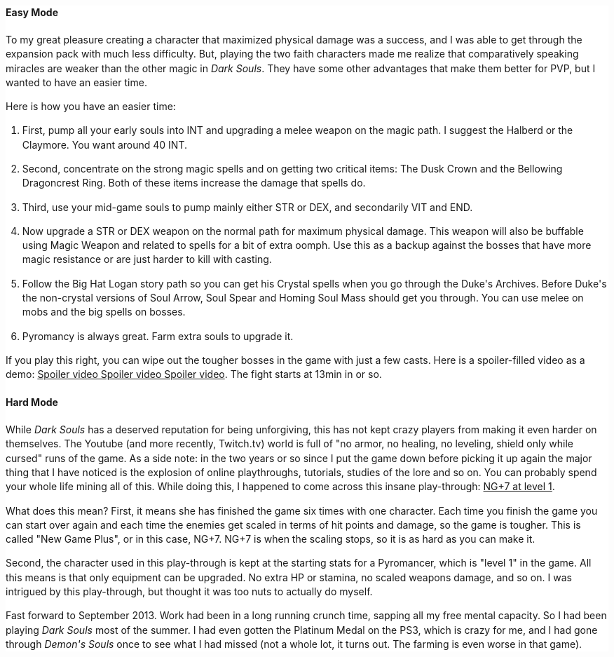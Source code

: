 #### Easy Mode

To my great pleasure creating a character that maximized physical damage was a success, and I was able to get through the expansion pack with much less difficulty. But, playing the two faith characters made me realize that comparatively speaking miracles are weaker than the other magic in <em>Dark Souls</em>. They have some other advantages that make them better for PVP, but I wanted to have an easier time.

Here is how you have an easier time:

1. First, pump all your early souls into INT and upgrading a melee weapon on the magic path. I suggest the Halberd or the Claymore. You want around 40 INT.

2. Second, concentrate on the strong magic spells and on getting two critical items: The Dusk Crown and the Bellowing Dragoncrest Ring. Both of these items increase the damage that spells do.

3. Third, use your mid-game souls to pump mainly either STR or DEX, and secondarily VIT and END. 

4. Now upgrade a STR or DEX weapon on the normal path for maximum physical damage. This weapon will also be buffable using Magic Weapon and related to spells for a bit of extra oomph. Use this as a backup against the bosses that have more magic resistance or are just harder to kill with casting.

5. Follow the Big Hat Logan story path so you can get his Crystal spells when you go through the Duke's Archives. Before Duke's the non-crystal versions of Soul Arrow, Soul Spear and Homing Soul Mass should get you through. You can use melee on mobs and the big spells on bosses.

6. Pyromancy is always great. Farm extra souls to upgrade it.

If you play this right, you can wipe out the tougher bosses in the game with just a few casts. Here is a spoiler-filled video as a demo: <a href="http://www.youtube.com/watch?v=Zp2SbbkPsi8">Spoiler video Spoiler video Spoiler video</a>. The fight starts at 13min in or so.

#### Hard Mode

While <em>Dark Souls</em> has a deserved reputation for being unforgiving, this has not kept crazy players from making it even harder on themselves. The Youtube (and more recently, Twitch.tv) world is full of "no armor, no healing, no leveling, shield only while cursed" runs of the game. As a side note: in the two years or so since I put the game down before picking it up again the major thing that I have noticed is the explosion of online playthroughs, tutorials, studies of the lore and so on. You can probably spend your whole life mining all of this. While doing this, I happened to come across this insane play-through: <a href="http://www.youtube.com/playlist?list=PLYk2EK7EngpkYXIlvo9fglTAqD63WLqoe">NG+7 at level 1</a>.

What does this mean? First, it means she has finished the game six times with one character. Each time you finish the game you can start over again and each time the enemies get scaled in terms of hit points and damage, so the game is tougher. This is called "New Game Plus", or in this case, NG+7. NG+7 is when the scaling stops, so it is as hard as you can make it.

Second, the character used in this play-through is kept at the starting stats for a Pyromancer, which is "level 1" in the game. All this means is that only equipment can be upgraded. No extra HP or stamina, no scaled weapons damage, and so on. I was intrigued by this play-through, but thought it was too nuts to actually do myself.

Fast forward to September 2013. Work had been in a long running crunch time, sapping all my free mental capacity. So I had been playing <em>Dark Souls</em> most of the summer. I had even gotten the Platinum Medal on the PS3, which is crazy for me, and I had gone through <em>Demon's Souls</em> once to see what I had missed (not a whole lot, it turns out. The farming is even worse in that game).
